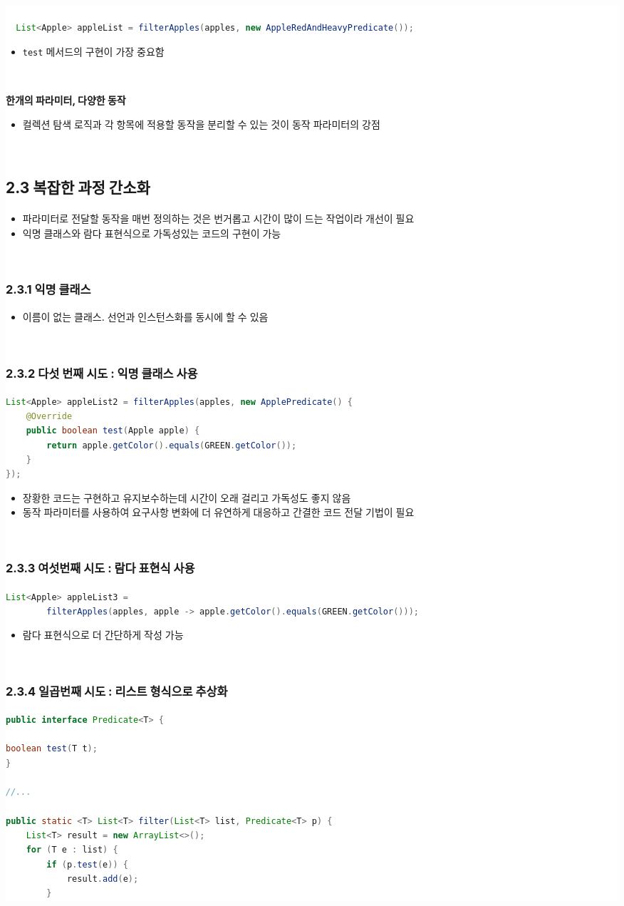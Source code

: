 ```java
  
  List<Apple> appleList = filterApples(apples, new AppleRedAndHeavyPredicate());
```
- `test` 메서드의 구현이 가장 중요함

<br>

**한개의 파라미터, 다양한 동작**

- 컬렉션 탐색 로직과 각 항목에 적용할 동작을 분리할 수 있는 것이 동작 파라미터의 강점

<br>

## 2.3 복잡한 과정 간소화

- 파라미터로 전달할 동작을 매번 정의하는 것은 번거롭고 시간이 많이 드는 작업이라 개선이 필요
- 익명 클래스와 람다 표현식으로 가독성있는 코드의 구현이 가능

<br>

### 2.3.1 익명 클래스

- 이름이 없는 클래스. 선언과 인스턴스화를 동시에 할 수 있음

<br>

### 2.3.2 다섯 번째 시도 : 익명 클래스 사용

```java
List<Apple> appleList2 = filterApples(apples, new ApplePredicate() {
    @Override
    public boolean test(Apple apple) {
        return apple.getColor().equals(GREEN.getColor());
    }
});
```

- 장황한 코드는 구현하고 유지보수하는데 시간이 오래 걸리고 가독성도 좋지 않음
- 동작 파라미터를 사용하여 요구사항 변화에 더 유연하게 대응하고 간결한 코드 전달 기법이 필요

<br>

### 2.3.3 여섯번째 시도 : 람다 표현식 사용

```java
List<Apple> appleList3 =
        filterApples(apples, apple -> apple.getColor().equals(GREEN.getColor()));
```

- 람다 표현식으로 더 간단하게 작성 가능

<br>

### 2.3.4 일곱번째 시도 : 리스트 형식으로 추상화

```java
public interface Predicate<T> {

boolean test(T t);
}

//...

public static <T> List<T> filter(List<T> list, Predicate<T> p) {
    List<T> result = new ArrayList<>();
    for (T e : list) {
        if (p.test(e)) {
            result.add(e);
        }
```